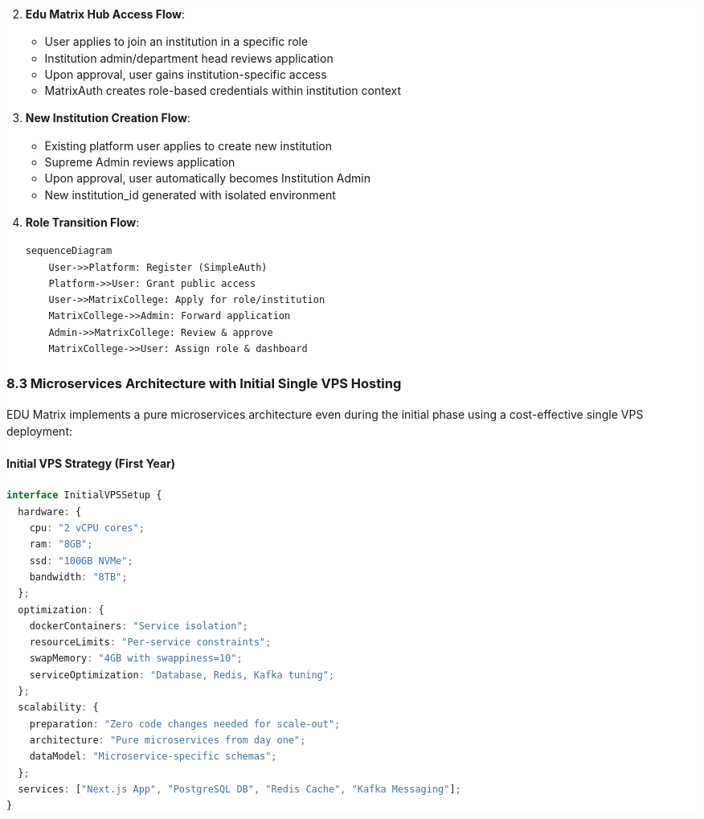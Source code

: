 2. **Edu Matrix Hub Access Flow**:

   - User applies to join an institution in a specific role
   - Institution admin/department head reviews application
   - Upon approval, user gains institution-specific access
   - MatrixAuth creates role-based credentials within institution context

3. **New Institution Creation Flow**:

   - Existing platform user applies to create new institution
   - Supreme Admin reviews application
   - Upon approval, user automatically becomes Institution Admin
   - New institution_id generated with isolated environment

4. **Role Transition Flow**:
   ```mermaid
   sequenceDiagram
       User->>Platform: Register (SimpleAuth)
       Platform->>User: Grant public access
       User->>MatrixCollege: Apply for role/institution
       MatrixCollege->>Admin: Forward application
       Admin->>MatrixCollege: Review & approve
       MatrixCollege->>User: Assign role & dashboard
   ```

### 8.3 Microservices Architecture with Initial Single VPS Hosting

EDU Matrix implements a pure microservices architecture even during the initial phase using a cost-effective single VPS deployment:

#### Initial VPS Strategy (First Year)

```typescript
interface InitialVPSSetup {
  hardware: {
    cpu: "2 vCPU cores";
    ram: "8GB";
    ssd: "100GB NVMe";
    bandwidth: "8TB";
  };
  optimization: {
    dockerContainers: "Service isolation";
    resourceLimits: "Per-service constraints";
    swapMemory: "4GB with swappiness=10";
    serviceOptimization: "Database, Redis, Kafka tuning";
  };
  scalability: {
    preparation: "Zero code changes needed for scale-out";
    architecture: "Pure microservices from day one";
    dataModel: "Microservice-specific schemas";
  };
  services: ["Next.js App", "PostgreSQL DB", "Redis Cache", "Kafka Messaging"];
}
```
